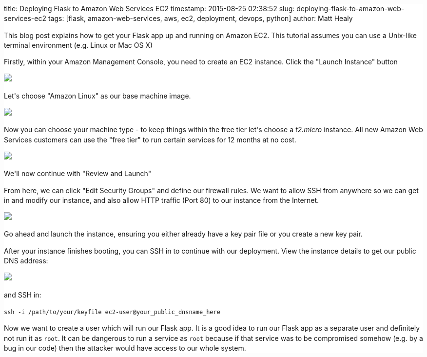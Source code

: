 title: Deploying Flask to Amazon Web Services EC2
timestamp: 2015-08-25 02:38:52
slug: deploying-flask-to-amazon-web-services-ec2
tags: [flask, amazon-web-services, aws, ec2, deployment, devops, python]
author: Matt Healy

This blog post explains how to get your Flask app up and running on Amazon EC2. This tutorial assumes you can use a Unix-like terminal environment (e.g. Linux or Mac OS X)

Firstly, within your Amazon Management Console, you need to create an EC2 instance. Click the "Launch Instance" button

<div class="text-center">
<img src="/static/img/blog/flask-tutorial-1.png" width="750" />
</div>

Let's choose "Amazon Linux" as our base machine image.

<div class="text-center">
<img src="/static/img/blog/flask-tutorial-2.png" width="750" />
</div>

Now you can choose your machine type - to keep things within the free tier let's choose a *t2.micro* instance. All new Amazon Web Services customers can use the "free tier" to run certain services for 12 months at no cost.

<div class="text-center">
<img src="/static/img/blog/flask-tutorial-3.png" />
</div>

We'll now continue with "Review and Launch"

From here, we can click "Edit Security Groups" and define our firewall rules. We want to allow SSH from anywhere so we can get in and modify our instance, and also allow HTTP traffic (Port 80) to our instance from the Internet.

<div class="text-center">
<img src="/static/img/blog/flask-tutorial-4.png" width="750" />
</div>

Go ahead and launch the instance, ensuring you either already have a key pair file or you create a new key pair.

After your instance finishes booting, you can SSH in to continue with our deployment. View the instance details to get our public DNS address:

<div class="text-center">
<img src="/static/img/blog/flask-tutorial-5.png" width="750" />
</div>

and SSH in:

    ssh -i /path/to/your/keyfile ec2-user@your_public_dnsname_here

Now we want to create a user which will run our Flask app. It is a good idea to run our Flask app as a separate user and definitely not run it as `root`. It can be dangerous to run a service as `root` because if that service was to be compromised somehow (e.g. by a bug in our code) then the attacker would have access to our whole system.
